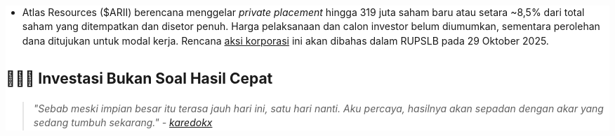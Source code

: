- Atlas Resources ($ARII) berencana menggelar _private placement_ hingga 319 juta saham baru atau setara ~8,5% dari total saham yang ditempatkan dan disetor penuh. Harga pelaksanaan dan calon investor belum diumumkan, sementara perolehan dana ditujukan untuk modal kerja. Rencana [aksi korporasi](https://www.idx.co.id/StaticData/NewsAndAnnouncement/ANNOUNCEMENTSTOCK/From_EREP/202510/ee1d057674_3390447d39.pdf) ini akan dibahas dalam RUPSLB pada 29 Oktober 2025.

## 🏃‍♀️‍➡️ Investasi Bukan Soal Hasil Cepat

> _"Sebab meski impian besar itu terasa jauh hari ini, satu hari nanti. Aku percaya, hasilnya akan sepadan dengan akar yang sedang tumbuh sekarang." -_ [_karedokx_](https://stockbit.com/karedokx?source=0)

######
